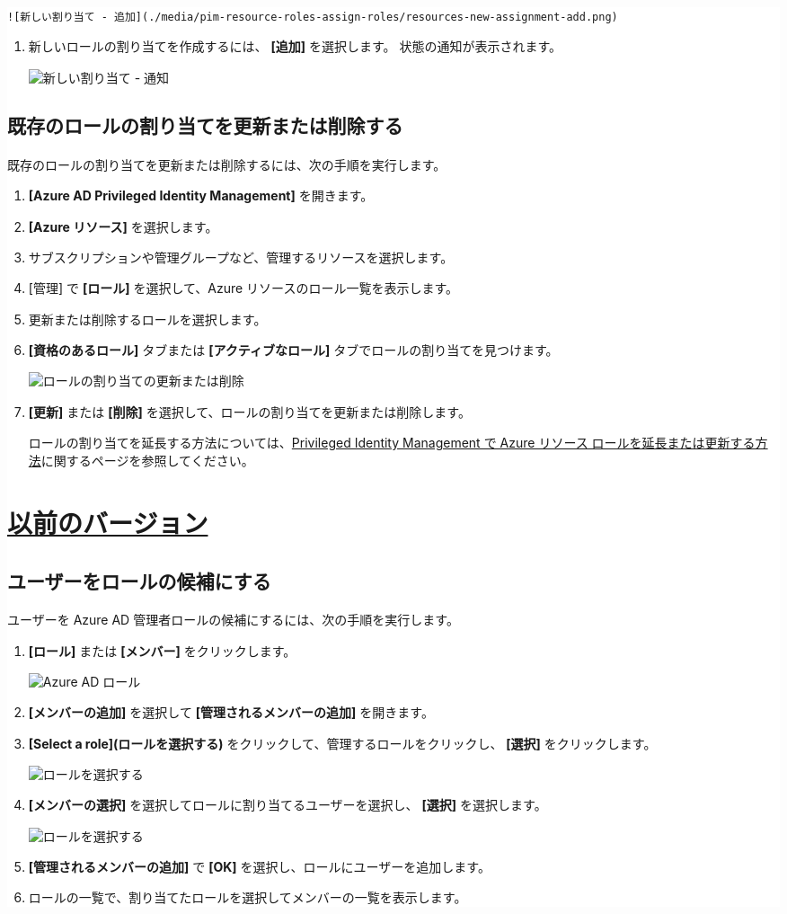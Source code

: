     ![新しい割り当て - 追加](./media/pim-resource-roles-assign-roles/resources-new-assignment-add.png)

1. 新しいロールの割り当てを作成するには、 **[追加]** を選択します。 状態の通知が表示されます。

    ![新しい割り当て - 通知](./media/pim-resource-roles-assign-roles/resources-new-assignment-notification.png)

## <a name="update-or-remove-an-existing-role-assignment"></a>既存のロールの割り当てを更新または削除する

既存のロールの割り当てを更新または削除するには、次の手順を実行します。

1. **[Azure AD Privileged Identity Management]** を開きます。

1. **[Azure リソース]** を選択します。

1. サブスクリプションや管理グループなど、管理するリソースを選択します。

1. [管理] で **[ロール]** を選択して、Azure リソースのロール一覧を表示します。

1. 更新または削除するロールを選択します。

1. **[資格のあるロール]** タブまたは **[アクティブなロール]** タブでロールの割り当てを見つけます。

    ![ロールの割り当ての更新または削除](./media/pim-resource-roles-assign-roles/resources-update-remove.png)

1. **[更新]** または **[削除]** を選択して、ロールの割り当てを更新または削除します。

    ロールの割り当てを延長する方法については、[Privileged Identity Management で Azure リソース ロールを延長または更新する方法](pim-resource-roles-renew-extend.md)に関するページを参照してください。

# <a name="previous-versiontabprevious"></a>[以前のバージョン](#tab/previous)

## <a name="make-a-user-eligible-for-a-role"></a>ユーザーをロールの候補にする

ユーザーを Azure AD 管理者ロールの候補にするには、次の手順を実行します。

1. **[ロール]** または **[メンバー]** をクリックします。

    ![Azure AD ロール](./media/pim-how-to-add-role-to-user/pim-directory-roles.png)

1. **[メンバーの追加]** を選択して **[管理されるメンバーの追加]** を開きます。

1. **[Select a role]\(ロールを選択する\)** をクリックして、管理するロールをクリックし、 **[選択]** をクリックします。

    ![ロールを選択する](./media/pim-how-to-add-role-to-user/pim-select-a-role.png)

1. **[メンバーの選択]** を選択してロールに割り当てるユーザーを選択し、 **[選択]** を選択します。

    ![ロールを選択する](./media/pim-how-to-add-role-to-user/pim-select-members.png)

1. **[管理されるメンバーの追加]** で **[OK]** を選択し、ロールにユーザーを追加します。

1. ロールの一覧で、割り当てたロールを選択してメンバーの一覧を表示します。

